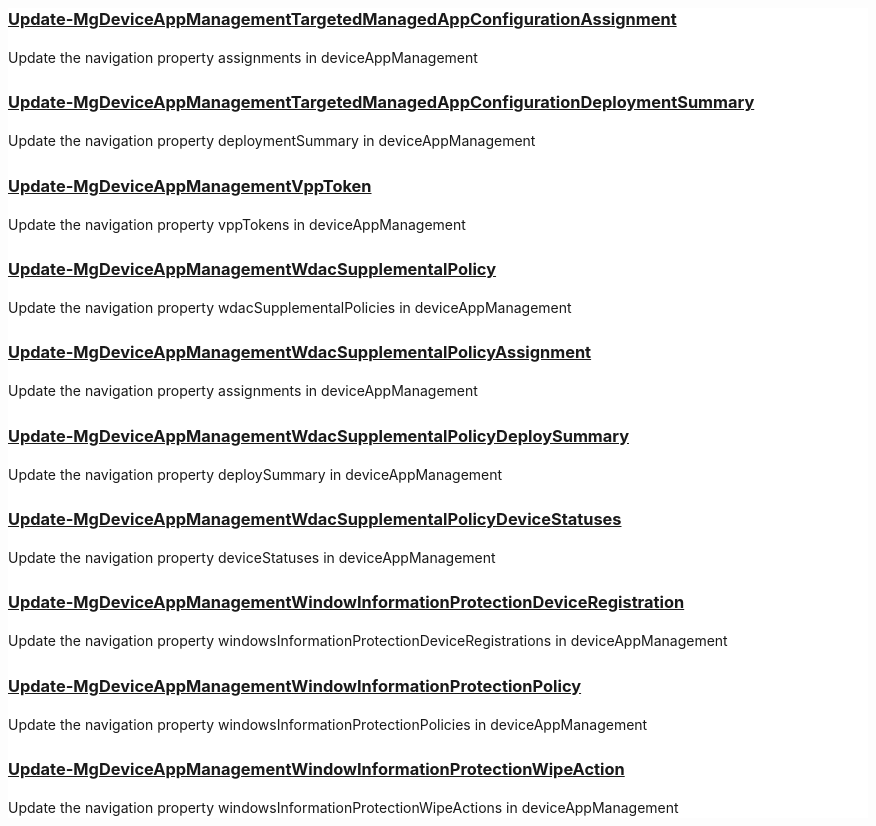 ### [Update-MgDeviceAppManagementTargetedManagedAppConfigurationAssignment](Update-MgDeviceAppManagementTargetedManagedAppConfigurationAssignment.md)
Update the navigation property assignments in deviceAppManagement

### [Update-MgDeviceAppManagementTargetedManagedAppConfigurationDeploymentSummary](Update-MgDeviceAppManagementTargetedManagedAppConfigurationDeploymentSummary.md)
Update the navigation property deploymentSummary in deviceAppManagement

### [Update-MgDeviceAppManagementVppToken](Update-MgDeviceAppManagementVppToken.md)
Update the navigation property vppTokens in deviceAppManagement

### [Update-MgDeviceAppManagementWdacSupplementalPolicy](Update-MgDeviceAppManagementWdacSupplementalPolicy.md)
Update the navigation property wdacSupplementalPolicies in deviceAppManagement

### [Update-MgDeviceAppManagementWdacSupplementalPolicyAssignment](Update-MgDeviceAppManagementWdacSupplementalPolicyAssignment.md)
Update the navigation property assignments in deviceAppManagement

### [Update-MgDeviceAppManagementWdacSupplementalPolicyDeploySummary](Update-MgDeviceAppManagementWdacSupplementalPolicyDeploySummary.md)
Update the navigation property deploySummary in deviceAppManagement

### [Update-MgDeviceAppManagementWdacSupplementalPolicyDeviceStatuses](Update-MgDeviceAppManagementWdacSupplementalPolicyDeviceStatuses.md)
Update the navigation property deviceStatuses in deviceAppManagement

### [Update-MgDeviceAppManagementWindowInformationProtectionDeviceRegistration](Update-MgDeviceAppManagementWindowInformationProtectionDeviceRegistration.md)
Update the navigation property windowsInformationProtectionDeviceRegistrations in deviceAppManagement

### [Update-MgDeviceAppManagementWindowInformationProtectionPolicy](Update-MgDeviceAppManagementWindowInformationProtectionPolicy.md)
Update the navigation property windowsInformationProtectionPolicies in deviceAppManagement

### [Update-MgDeviceAppManagementWindowInformationProtectionWipeAction](Update-MgDeviceAppManagementWindowInformationProtectionWipeAction.md)
Update the navigation property windowsInformationProtectionWipeActions in deviceAppManagement

